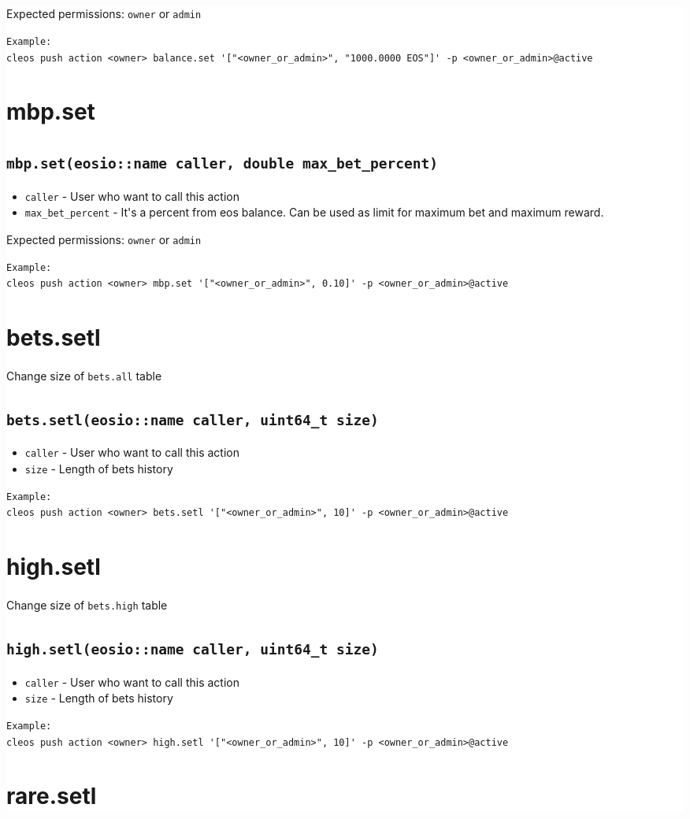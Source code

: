 Expected permissions: `owner` or `admin`

```
Example:
cleos push action <owner> balance.set '["<owner_or_admin>", "1000.0000 EOS"]' -p <owner_or_admin>@active
```

<h1 class="contract"> 
    mbp.set
</h1>

## ```mbp.set(eosio::name caller, double max_bet_percent)```
* `caller` - User who want to call this action
* `max_bet_percent` - It's a percent from eos balance. Can be used as limit for maximum bet and maximum reward. 

Expected permissions: `owner` or `admin`

```
Example:
cleos push action <owner> mbp.set '["<owner_or_admin>", 0.10]' -p <owner_or_admin>@active
```

<h1 class="contract"> 
    bets.setl
</h1>

Change size of `bets.all` table

## ```bets.setl(eosio::name caller, uint64_t size)```
* `caller` - User who want to call this action
* `size` - Length of bets history

```
Example:
cleos push action <owner> bets.setl '["<owner_or_admin>", 10]' -p <owner_or_admin>@active
```

<h1 class="contract"> 
    high.setl
</h1>

Change size of `bets.high` table

## ```high.setl(eosio::name caller, uint64_t size)```
* `caller` - User who want to call this action
* `size` - Length of bets history

```
Example:
cleos push action <owner> high.setl '["<owner_or_admin>", 10]' -p <owner_or_admin>@active
```

<h1 class="contract"> 
    rare.setl
</h1>
